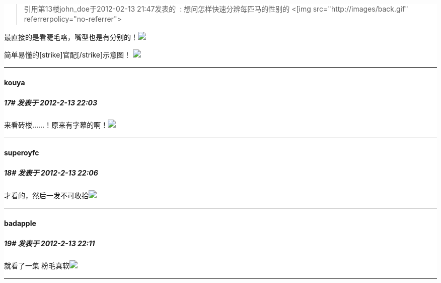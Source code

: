 

<blockquote>引用第13楼john_doe于2012-02-13 21:47发表的  :
想问怎样快速分辨每匹马的性别的 <[img src="http://images/back.gif" referrerpolicy="no-referrer"></blockquote>
最直接的是看睫毛咯，嘴型也是有分别的！<img src="https://static.saraba1st.com/image/smiley/face/26.gif" referrerpolicy="no-referrer">

简单易懂的[strike]官配[/strike]示意图！
<img src="http://farm8.staticflickr.com/7185/6869580607_dddb428f05.jpg" referrerpolicy="no-referrer">







*****

####  kouya  
##### 17#       发表于 2012-2-13 22:03




来看砖楼……！原来有字幕的啊！<img src="https://static.saraba1st.com/image/smiley/face/119.gif" referrerpolicy="no-referrer">







*****

####  superoyfc  
##### 18#       发表于 2012-2-13 22:06




才看的，然后一发不可收拾<img src="https://static.saraba1st.com/image/smiley/face/86.gif" referrerpolicy="no-referrer">







*****

####  badapple  
##### 19#       发表于 2012-2-13 22:11




就看了一集
粉毛真软<img src="https://static.saraba1st.com/image/smiley/face/153.gif" referrerpolicy="no-referrer">







*****
